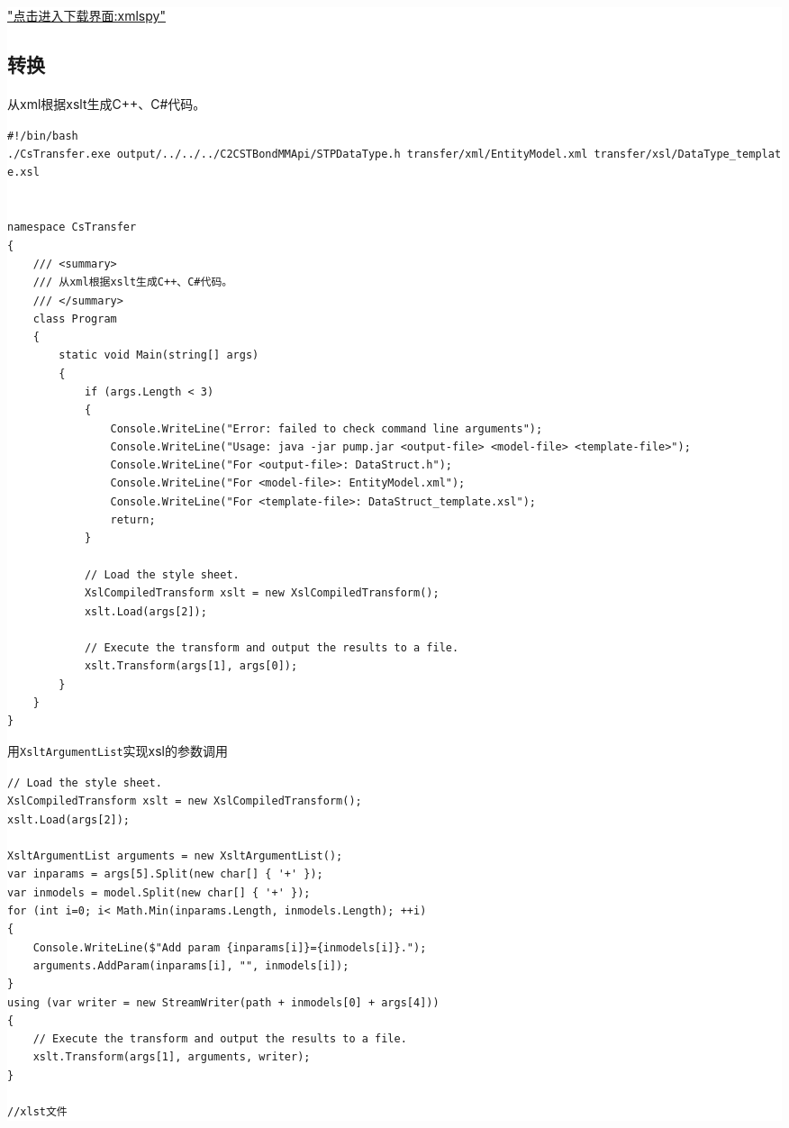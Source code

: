 ["点击进入下载界面:xmlspy"](http://www.pc0359.cn/downinfo/63270.html)

## <a id="xsl_transform_a">转换</a>

从xml根据xslt生成C++、C#代码。
 
```
#!/bin/bash
./CsTransfer.exe output/../../../C2CSTBondMMApi/STPDataType.h transfer/xml/EntityModel.xml transfer/xsl/DataType_template.xsl


namespace CsTransfer
{
    /// <summary>
    /// 从xml根据xslt生成C++、C#代码。
    /// </summary>
    class Program
    {
        static void Main(string[] args)
        {
            if (args.Length < 3)
            {
                Console.WriteLine("Error: failed to check command line arguments");
                Console.WriteLine("Usage: java -jar pump.jar <output-file> <model-file> <template-file>");
                Console.WriteLine("For <output-file>: DataStruct.h");
                Console.WriteLine("For <model-file>: EntityModel.xml");
                Console.WriteLine("For <template-file>: DataStruct_template.xsl");
                return;
            }

            // Load the style sheet.
            XslCompiledTransform xslt = new XslCompiledTransform();
            xslt.Load(args[2]);

            // Execute the transform and output the results to a file.
            xslt.Transform(args[1], args[0]);
        }
    }
}

```
用`XsltArgumentList`实现xsl的参数调用
```
// Load the style sheet.
XslCompiledTransform xslt = new XslCompiledTransform();
xslt.Load(args[2]);

XsltArgumentList arguments = new XsltArgumentList();
var inparams = args[5].Split(new char[] { '+' });
var inmodels = model.Split(new char[] { '+' });
for (int i=0; i< Math.Min(inparams.Length, inmodels.Length); ++i)
{
    Console.WriteLine($"Add param {inparams[i]}={inmodels[i]}.");
    arguments.AddParam(inparams[i], "", inmodels[i]);
}
using (var writer = new StreamWriter(path + inmodels[0] + args[4]))
{
    // Execute the transform and output the results to a file.
    xslt.Transform(args[1], arguments, writer);
}

//xlst文件
```